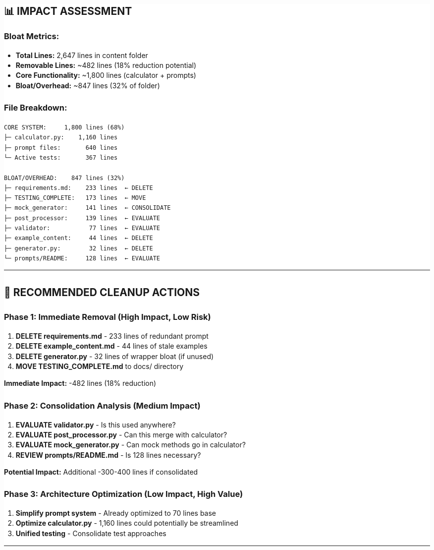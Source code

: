
## 📊 **IMPACT ASSESSMENT**

### **Bloat Metrics:**
- **Total Lines:** 2,647 lines in content folder
- **Removable Lines:** ~482 lines (18% reduction potential)
- **Core Functionality:** ~1,800 lines (calculator + prompts)
- **Bloat/Overhead:** ~847 lines (32% of folder)

### **File Breakdown:**
```
CORE SYSTEM:     1,800 lines (68%)
├─ calculator.py:    1,160 lines
├─ prompt files:       640 lines
└─ Active tests:       367 lines

BLOAT/OVERHEAD:    847 lines (32%)
├─ requirements.md:    233 lines  ← DELETE
├─ TESTING_COMPLETE:   173 lines  ← MOVE
├─ mock_generator:     141 lines  ← CONSOLIDATE
├─ post_processor:     139 lines  ← EVALUATE
├─ validator:           77 lines  ← EVALUATE
├─ example_content:     44 lines  ← DELETE
├─ generator.py:        32 lines  ← DELETE
└─ prompts/README:     128 lines  ← EVALUATE
```

---

## 🎯 **RECOMMENDED CLEANUP ACTIONS**

### **Phase 1: Immediate Removal (High Impact, Low Risk)**
1. **DELETE requirements.md** - 233 lines of redundant prompt
2. **DELETE example_content.md** - 44 lines of stale examples
3. **DELETE generator.py** - 32 lines of wrapper bloat (if unused)
4. **MOVE TESTING_COMPLETE.md** to docs/ directory

**Immediate Impact:** -482 lines (18% reduction)

### **Phase 2: Consolidation Analysis (Medium Impact)**
1. **EVALUATE validator.py** - Is this used anywhere?
2. **EVALUATE post_processor.py** - Can this merge with calculator?
3. **EVALUATE mock_generator.py** - Can mock methods go in calculator?
4. **REVIEW prompts/README.md** - Is 128 lines necessary?

**Potential Impact:** Additional -300-400 lines if consolidated

### **Phase 3: Architecture Optimization (Low Impact, High Value)**
1. **Simplify prompt system** - Already optimized to 70 lines base
2. **Optimize calculator.py** - 1,160 lines could potentially be streamlined
3. **Unified testing** - Consolidate test approaches

---